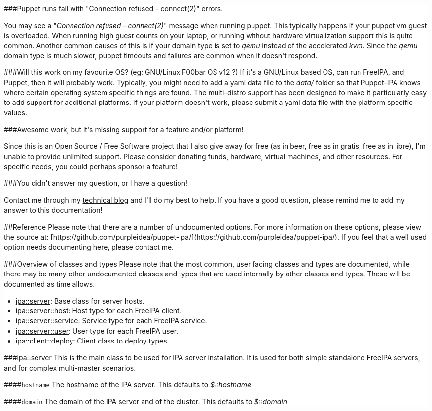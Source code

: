 ###Puppet runs fail with "Connection refused - connect(2)" errors.

You may see a "_Connection refused - connect(2)_" message when running puppet.
This typically happens if your puppet vm guest is overloaded. When running high
guest counts on your laptop, or running without hardware virtualization support
this is quite common. Another common causes of this is if your domain type is
set to _qemu_ instead of the accelerated _kvm_. Since the _qemu_ domain type is
much slower, puppet timeouts and failures are common when it doesn't respond.

###Will this work on my favourite OS? (eg: GNU/Linux F00bar OS v12 ?)
If it's a GNU/Linux based OS, can run FreeIPA, and Puppet, then it will
probably work. Typically, you might need to add a yaml data file to the _data/_
folder so that Puppet-IPA knows where certain operating system specific
things are found. The multi-distro support has been designed to make it
particularly easy to add support for additional platforms. If your platform
doesn't work, please submit a yaml data file with the platform specific values.

###Awesome work, but it's missing support for a feature and/or platform!

Since this is an Open Source / Free Software project that I also give away for
free (as in beer, free as in gratis, free as in libre), I'm unable to provide
unlimited support. Please consider donating funds, hardware, virtual machines,
and other resources. For specific needs, you could perhaps sponsor a feature!

###You didn't answer my question, or I have a question!

Contact me through my [technical blog](https://ttboj.wordpress.com/contact/)
and I'll do my best to help. If you have a good question, please remind me to
add my answer to this documentation!

##Reference
Please note that there are a number of undocumented options. For more
information on these options, please view the source at:
[https://github.com/purpleidea/puppet-ipa/](https://github.com/purpleidea/puppet-ipa/).
If you feel that a well used option needs documenting here, please contact me.

###Overview of classes and types
Please note that the most common, user facing classes and types are documented,
while there may be many other undocumented classes and types that are used
internally by other classes and types. These will be documented as time allows.

* [ipa::server](#ipaserver): Base class for server hosts.
* [ipa::server::host](#ipaserverhost): Host type for each FreeIPA client.
* [ipa::server::service](#ipaserverservice): Service type for each FreeIPA service.
* [ipa::server::user](#ipaserveruser): User type for each FreeIPA user.
* [ipa::client::deploy](#ipaclientdeploy): Client class to deploy types.

###ipa::server
This is the main class to be used for IPA server installation. It is used for
both simple standalone FreeIPA servers, and for complex multi-master scenarios.

####`hostname`
The hostname of the IPA server. This defaults to _$::hostname_.

####`domain`
The domain of the IPA server and of the cluster. This defaults to _$::domain_.

